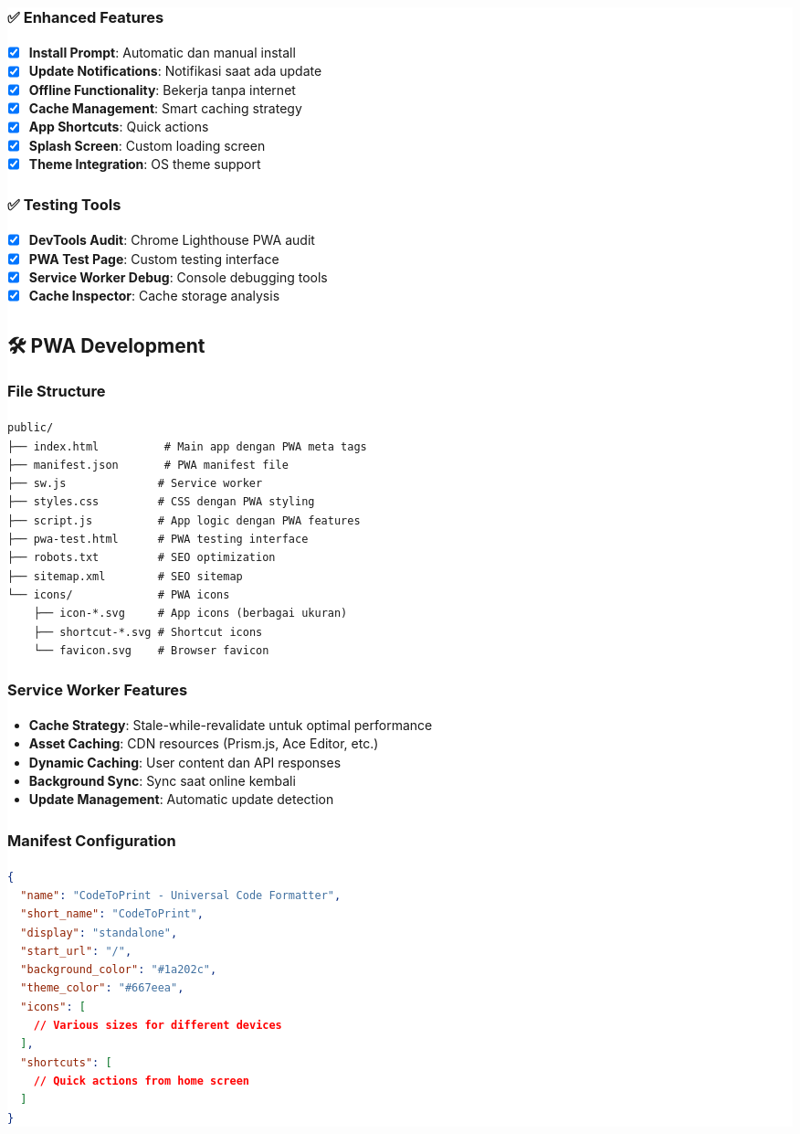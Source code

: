 ### ✅ **Enhanced Features**
- [x] **Install Prompt**: Automatic dan manual install
- [x] **Update Notifications**: Notifikasi saat ada update
- [x] **Offline Functionality**: Bekerja tanpa internet
- [x] **Cache Management**: Smart caching strategy
- [x] **App Shortcuts**: Quick actions
- [x] **Splash Screen**: Custom loading screen
- [x] **Theme Integration**: OS theme support

### ✅ **Testing Tools**
- [x] **DevTools Audit**: Chrome Lighthouse PWA audit
- [x] **PWA Test Page**: Custom testing interface
- [x] **Service Worker Debug**: Console debugging tools
- [x] **Cache Inspector**: Cache storage analysis

## 🛠️ PWA Development

### **File Structure**
```
public/
├── index.html          # Main app dengan PWA meta tags
├── manifest.json       # PWA manifest file
├── sw.js              # Service worker
├── styles.css         # CSS dengan PWA styling
├── script.js          # App logic dengan PWA features
├── pwa-test.html      # PWA testing interface
├── robots.txt         # SEO optimization
├── sitemap.xml        # SEO sitemap
└── icons/             # PWA icons
    ├── icon-*.svg     # App icons (berbagai ukuran)
    ├── shortcut-*.svg # Shortcut icons
    └── favicon.svg    # Browser favicon
```

### **Service Worker Features**
- **Cache Strategy**: Stale-while-revalidate untuk optimal performance
- **Asset Caching**: CDN resources (Prism.js, Ace Editor, etc.)
- **Dynamic Caching**: User content dan API responses
- **Background Sync**: Sync saat online kembali
- **Update Management**: Automatic update detection

### **Manifest Configuration**
```json
{
  "name": "CodeToPrint - Universal Code Formatter",
  "short_name": "CodeToPrint",
  "display": "standalone",
  "start_url": "/",
  "background_color": "#1a202c",
  "theme_color": "#667eea",
  "icons": [
    // Various sizes for different devices
  ],
  "shortcuts": [
    // Quick actions from home screen
  ]
}
```
